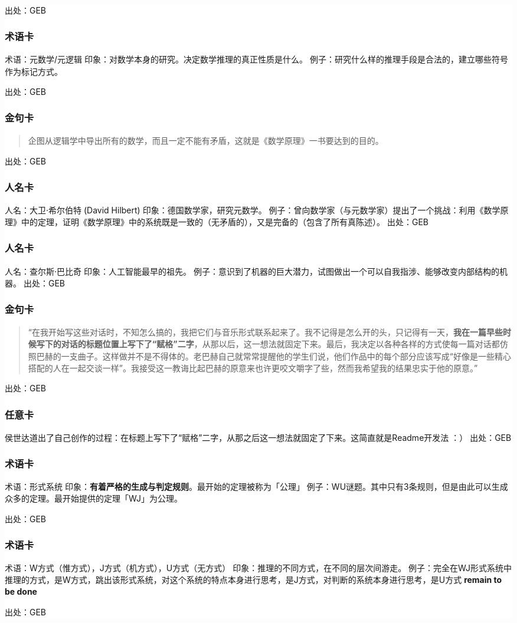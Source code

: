 出处：GEB

### 术语卡
术语：元数学/元逻辑
印象：对数学本身的研究。决定数学推理的真正性质是什么。
例子：研究什么样的推理手段是合法的，建立哪些符号作为标记方式。

出处：GEB

### 金句卡
>  企图从逻辑学中导出所有的数学，而且一定不能有矛盾，这就是《数学原理》一书要达到的目的。

出处：GEB

### 人名卡
人名：大卫·希尔伯特 (David Hilbert)
印象：德国数学家，研究元数学。
例子：曾向数学家（与元数学家）提出了一个挑战：利用《数学原理》中的定理，证明《数学原理》中的系统既是一致的（无矛盾的），又是完备的（包含了所有真陈述）。
出处：GEB

### 人名卡
人名：查尔斯·巴比奇 
印象：人工智能最早的祖先。
例子：意识到了机器的巨大潜力，试图做出一个可以自我指涉、能够改变内部结构的机器。
出处：GEB

### 金句卡
> “在我开始写这些对话时，不知怎么搞的，我把它们与音乐形式联系起来了。我不记得是怎么开的头，只记得有一天，**我在一篇早些时候写下的对话的标题位置上写下了“赋格”二字**，从那以后，这一想法就固定下来。最后，我决定以各种各样的方式使每一篇对话都仿照巴赫的一支曲子。这样做并不是不得体的。老巴赫自己就常常提醒他的学生们说，他们作品中的每个部分应该写成“好像是一些精心搭配的人在一起交谈一样”。我接受这一教诲比起巴赫的原意来也许更咬文嚼字了些，然而我希望我的结果忠实于他的原意。”


出处：GEB

### 任意卡
 侯世达道出了自己创作的过程：在标题上写下了“赋格”二字，从那之后这一想法就固定了下来。这简直就是Readme开发法 ：）
出处：GEB

### 术语卡
术语：形式系统
印象：**有着严格的生成与判定规则**。最开始的定理被称为「公理」
例子：WU谜题。其中只有3条规则，但是由此可以生成众多的定理。最开始提供的定理「WJ」为公理。

出处：GEB

### 术语卡
术语：W方式（惟方式），J方式（机方式），U方式（无方式）
印象：推理的不同方式，在不同的层次间游走。
例子：完全在WJ形式系统中推理的方式，是W方式，跳出该形式系统，对这个系统的特点本身进行思考，是J方式，对判断的系统本身进行思考，是U方式 **remain to be done**

出处：GEB
